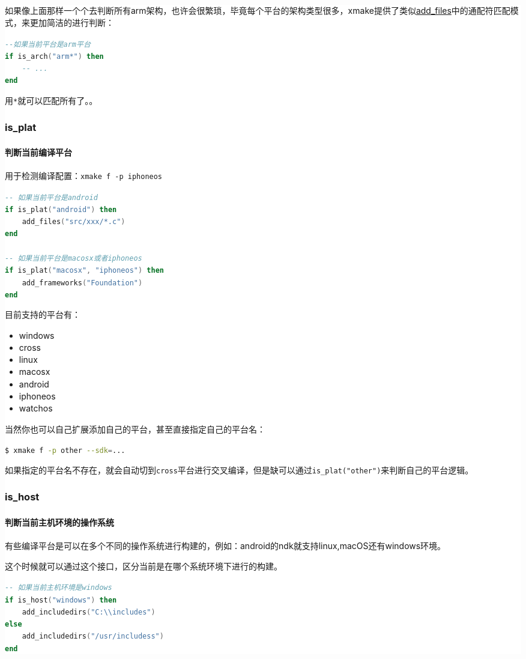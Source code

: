 如果像上面那样一个个去判断所有arm架构，也许会很繁琐，毕竟每个平台的架构类型很多，xmake提供了类似[add_files](#targetadd_files)中的通配符匹配模式，来更加简洁的进行判断：

```lua
--如果当前平台是arm平台
if is_arch("arm*") then
    -- ...
end
```

用`*`就可以匹配所有了。。

### is_plat

#### 判断当前编译平台

用于检测编译配置：`xmake f -p iphoneos`

```lua
-- 如果当前平台是android
if is_plat("android") then
    add_files("src/xxx/*.c")
end

-- 如果当前平台是macosx或者iphoneos
if is_plat("macosx", "iphoneos") then
    add_frameworks("Foundation")
end
```

目前支持的平台有：

* windows
* cross
* linux
* macosx
* android
* iphoneos
* watchos

当然你也可以自己扩展添加自己的平台，甚至直接指定自己的平台名：

```bash
$ xmake f -p other --sdk=...
```

如果指定的平台名不存在，就会自动切到`cross`平台进行交叉编译，但是缺可以通过`is_plat("other")`来判断自己的平台逻辑。

### is_host

#### 判断当前主机环境的操作系统

有些编译平台是可以在多个不同的操作系统进行构建的，例如：android的ndk就支持linux,macOS还有windows环境。

这个时候就可以通过这个接口，区分当前是在哪个系统环境下进行的构建。

```lua
-- 如果当前主机环境是windows
if is_host("windows") then
    add_includedirs("C:\\includes")
else
    add_includedirs("/usr/includess")
end
```
